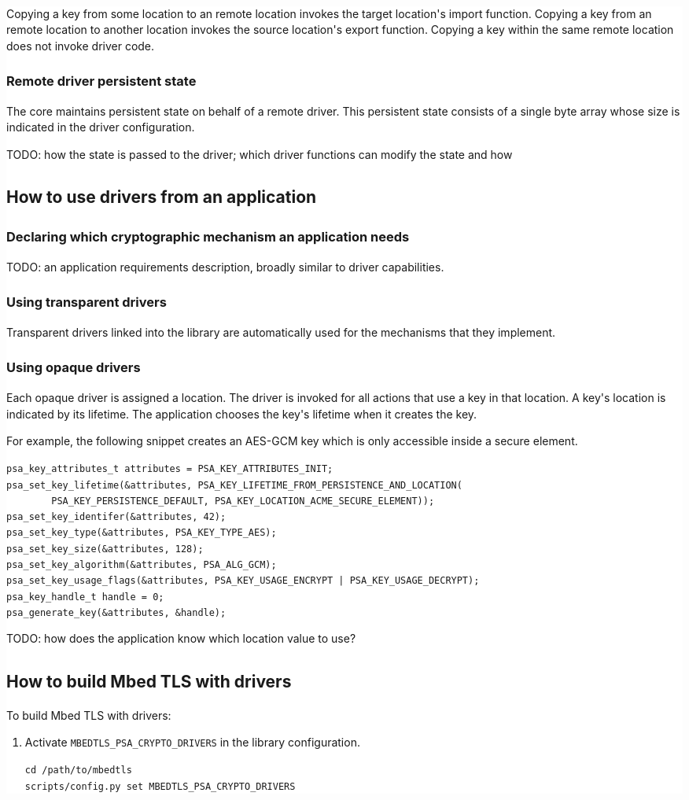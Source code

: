 Copying a key from some location to an remote location invokes the target location's import function. Copying a key from an remote location to another location invokes the source location's export function. Copying a key within the same remote location does not invoke driver code.

### Remote driver persistent state

The core maintains persistent state on behalf of a remote driver. This persistent state consists of a single byte array whose size is indicated in the driver configuration. 

TODO: how the state is passed to the driver; which driver functions can modify the state and how

## How to use drivers from an application

### Declaring which cryptographic mechanism an application needs

TODO: an application requirements description, broadly similar to driver capabilities.

### Using transparent drivers

Transparent drivers linked into the library are automatically used for the mechanisms that they implement.

### Using opaque drivers

Each opaque driver is assigned a location. The driver is invoked for all actions that use a key in that location. A key's location is indicated by its lifetime. The application chooses the key's lifetime when it creates the key.

For example, the following snippet creates an AES-GCM key which is only accessible inside a secure element.
```
psa_key_attributes_t attributes = PSA_KEY_ATTRIBUTES_INIT;
psa_set_key_lifetime(&attributes, PSA_KEY_LIFETIME_FROM_PERSISTENCE_AND_LOCATION(
        PSA_KEY_PERSISTENCE_DEFAULT, PSA_KEY_LOCATION_ACME_SECURE_ELEMENT));
psa_set_key_identifer(&attributes, 42);
psa_set_key_type(&attributes, PSA_KEY_TYPE_AES);
psa_set_key_size(&attributes, 128);
psa_set_key_algorithm(&attributes, PSA_ALG_GCM);
psa_set_key_usage_flags(&attributes, PSA_KEY_USAGE_ENCRYPT | PSA_KEY_USAGE_DECRYPT);
psa_key_handle_t handle = 0;
psa_generate_key(&attributes, &handle);
```

TODO: how does the application know which location value to use?

## How to build Mbed TLS with drivers

To build Mbed TLS with drivers:

1. Activate `MBEDTLS_PSA_CRYPTO_DRIVERS` in the library configuration.

    ```
    cd /path/to/mbedtls
    scripts/config.py set MBEDTLS_PSA_CRYPTO_DRIVERS
    ```

